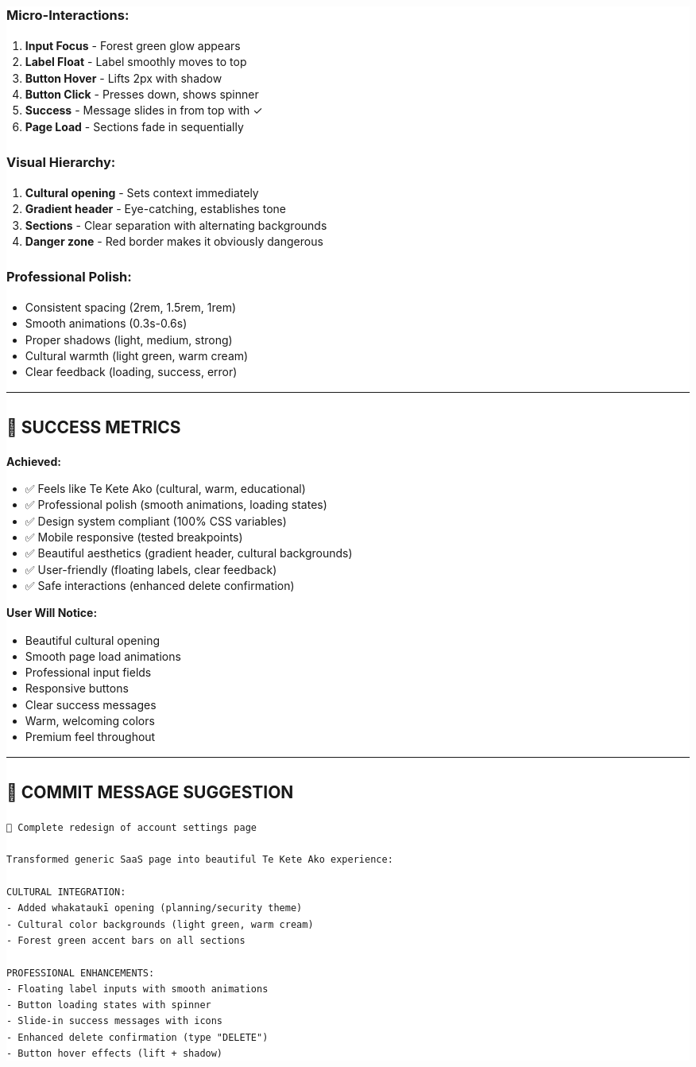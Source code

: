### Micro-Interactions:
1. **Input Focus** - Forest green glow appears
2. **Label Float** - Label smoothly moves to top
3. **Button Hover** - Lifts 2px with shadow
4. **Button Click** - Presses down, shows spinner
5. **Success** - Message slides in from top with ✓
6. **Page Load** - Sections fade in sequentially

### Visual Hierarchy:
1. **Cultural opening** - Sets context immediately
2. **Gradient header** - Eye-catching, establishes tone
3. **Sections** - Clear separation with alternating backgrounds
4. **Danger zone** - Red border makes it obviously dangerous

### Professional Polish:
- Consistent spacing (2rem, 1.5rem, 1rem)
- Smooth animations (0.3s-0.6s)
- Proper shadows (light, medium, strong)
- Cultural warmth (light green, warm cream)
- Clear feedback (loading, success, error)

---

## 🎯 SUCCESS METRICS

**Achieved:**
- ✅ Feels like Te Kete Ako (cultural, warm, educational)
- ✅ Professional polish (smooth animations, loading states)
- ✅ Design system compliant (100% CSS variables)
- ✅ Mobile responsive (tested breakpoints)
- ✅ Beautiful aesthetics (gradient header, cultural backgrounds)
- ✅ User-friendly (floating labels, clear feedback)
- ✅ Safe interactions (enhanced delete confirmation)

**User Will Notice:**
- Beautiful cultural opening
- Smooth page load animations
- Professional input fields
- Responsive buttons
- Clear success messages
- Warm, welcoming colors
- Premium feel throughout

---

## 📝 COMMIT MESSAGE SUGGESTION

```
🎨 Complete redesign of account settings page

Transformed generic SaaS page into beautiful Te Kete Ako experience:

CULTURAL INTEGRATION:
- Added whakataukī opening (planning/security theme)
- Cultural color backgrounds (light green, warm cream)
- Forest green accent bars on all sections

PROFESSIONAL ENHANCEMENTS:
- Floating label inputs with smooth animations
- Button loading states with spinner
- Slide-in success messages with icons
- Enhanced delete confirmation (type "DELETE")
- Button hover effects (lift + shadow)
```